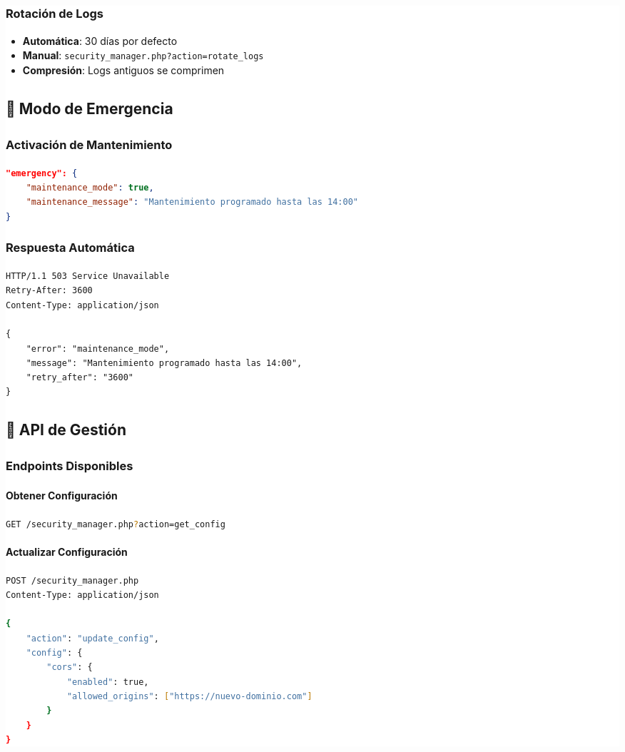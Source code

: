 ```json
```

### Rotación de Logs

- **Automática**: 30 días por defecto
- **Manual**: `security_manager.php?action=rotate_logs`
- **Compresión**: Logs antiguos se comprimen

## 🚨 Modo de Emergencia

### Activación de Mantenimiento

```json
"emergency": {
    "maintenance_mode": true,
    "maintenance_message": "Mantenimiento programado hasta las 14:00"
}
```

### Respuesta Automática

```http
HTTP/1.1 503 Service Unavailable
Retry-After: 3600
Content-Type: application/json

{
    "error": "maintenance_mode",
    "message": "Mantenimiento programado hasta las 14:00",
    "retry_after": "3600"
}
```

## 🔧 API de Gestión

### Endpoints Disponibles

#### Obtener Configuración

```bash
GET /security_manager.php?action=get_config
```

#### Actualizar Configuración

```bash
POST /security_manager.php
Content-Type: application/json

{
    "action": "update_config",
    "config": {
        "cors": {
            "enabled": true,
            "allowed_origins": ["https://nuevo-dominio.com"]
        }
    }
}
```
